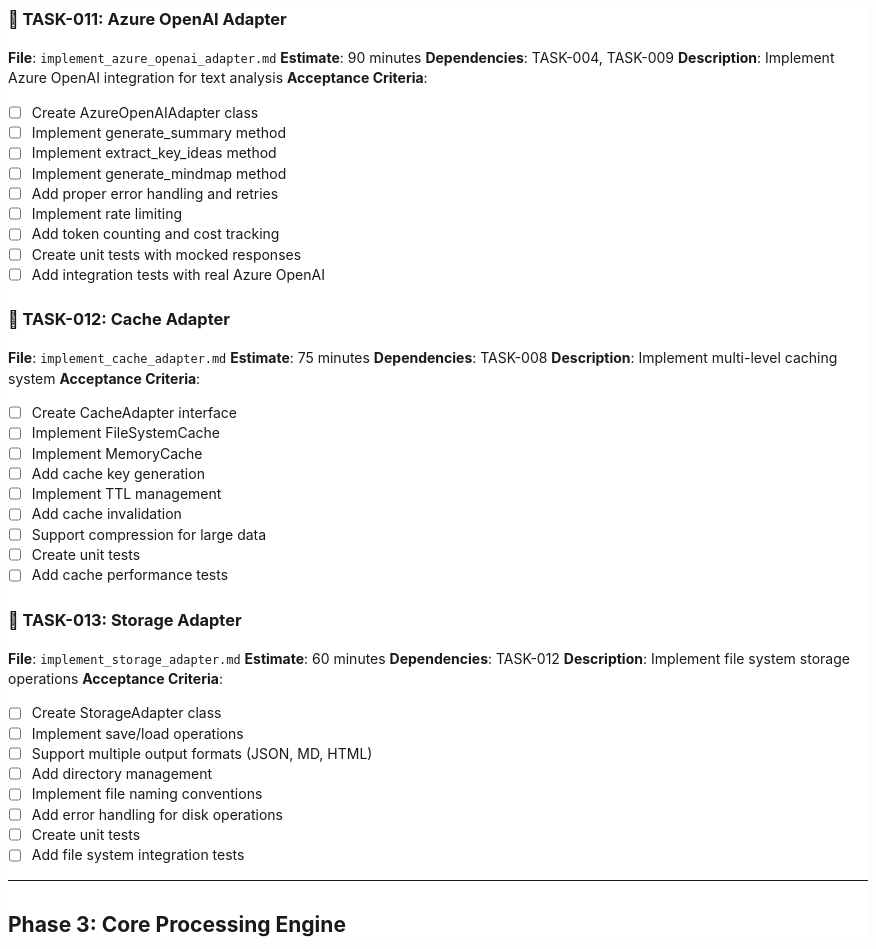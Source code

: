 ### 🔴 TASK-011: Azure OpenAI Adapter
**File**: `implement_azure_openai_adapter.md`
**Estimate**: 90 minutes
**Dependencies**: TASK-004, TASK-009
**Description**: Implement Azure OpenAI integration for text analysis
**Acceptance Criteria**:
- [ ] Create AzureOpenAIAdapter class
- [ ] Implement generate_summary method
- [ ] Implement extract_key_ideas method
- [ ] Implement generate_mindmap method
- [ ] Add proper error handling and retries
- [ ] Implement rate limiting
- [ ] Add token counting and cost tracking
- [ ] Create unit tests with mocked responses
- [ ] Add integration tests with real Azure OpenAI

### 🔴 TASK-012: Cache Adapter
**File**: `implement_cache_adapter.md`
**Estimate**: 75 minutes
**Dependencies**: TASK-008
**Description**: Implement multi-level caching system
**Acceptance Criteria**:
- [ ] Create CacheAdapter interface
- [ ] Implement FileSystemCache
- [ ] Implement MemoryCache
- [ ] Add cache key generation
- [ ] Implement TTL management
- [ ] Add cache invalidation
- [ ] Support compression for large data
- [ ] Create unit tests
- [ ] Add cache performance tests

### 🔴 TASK-013: Storage Adapter
**File**: `implement_storage_adapter.md`
**Estimate**: 60 minutes
**Dependencies**: TASK-012
**Description**: Implement file system storage operations
**Acceptance Criteria**:
- [ ] Create StorageAdapter class
- [ ] Implement save/load operations
- [ ] Support multiple output formats (JSON, MD, HTML)
- [ ] Add directory management
- [ ] Implement file naming conventions
- [ ] Add error handling for disk operations
- [ ] Create unit tests
- [ ] Add file system integration tests

---

## Phase 3: Core Processing Engine

